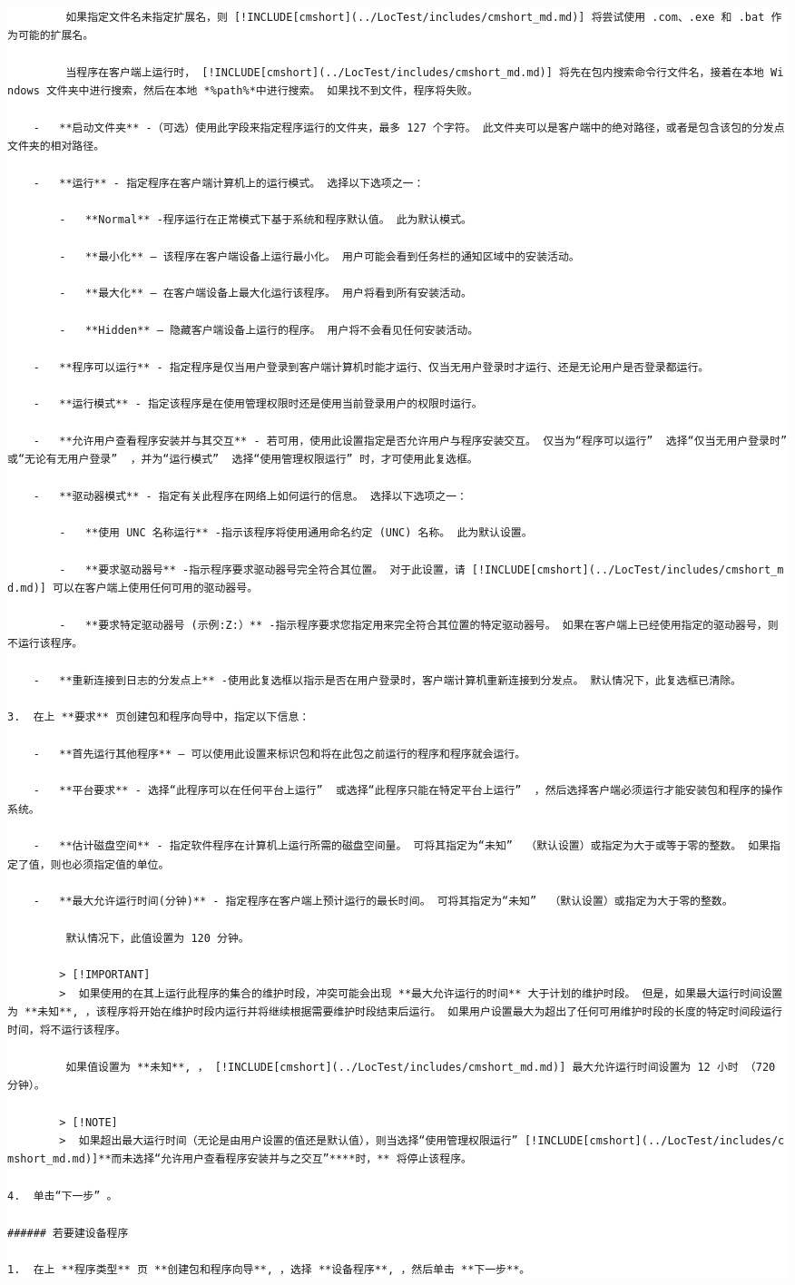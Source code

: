              如果指定文件名未指定扩展名，则 [!INCLUDE[cmshort](../LocTest/includes/cmshort_md.md)] 将尝试使用 .com、.exe 和 .bat 作为可能的扩展名。  
  
             当程序在客户端上运行时， [!INCLUDE[cmshort](../LocTest/includes/cmshort_md.md)] 将先在包内搜索命令行文件名，接着在本地 Windows 文件夹中进行搜索，然后在本地 *%path%*中进行搜索。 如果找不到文件，程序将失败。  
  
        -   **启动文件夹** -（可选）使用此字段来指定程序运行的文件夹，最多 127 个字符。 此文件夹可以是客户端中的绝对路径，或者是包含该包的分发点文件夹的相对路径。  
  
        -   **运行** - 指定程序在客户端计算机上的运行模式。 选择以下选项之一：  
  
            -   **Normal** -程序运行在正常模式下基于系统和程序默认值。 此为默认模式。  
  
            -   **最小化** – 该程序在客户端设备上运行最小化。 用户可能会看到任务栏的通知区域中的安装活动。  
  
            -   **最大化** – 在客户端设备上最大化运行该程序。 用户将看到所有安装活动。  
  
            -   **Hidden** – 隐藏客户端设备上运行的程序。 用户将不会看见任何安装活动。  
  
        -   **程序可以运行** - 指定程序是仅当用户登录到客户端计算机时能才运行、仅当无用户登录时才运行、还是无论用户是否登录都运行。  
  
        -   **运行模式** - 指定该程序是在使用管理权限时还是使用当前登录用户的权限时运行。  
  
        -   **允许用户查看程序安装并与其交互** - 若可用，使用此设置指定是否允许用户与程序安装交互。 仅当为“程序可以运行”  选择“仅当无用户登录时”  或“无论有无用户登录”  ，并为“运行模式”  选择“使用管理权限运行” 时，才可使用此复选框。  
  
        -   **驱动器模式** - 指定有关此程序在网络上如何运行的信息。 选择以下选项之一：  
  
            -   **使用 UNC 名称运行** -指示该程序将使用通用命名约定 (UNC) 名称。 此为默认设置。  
  
            -   **要求驱动器号** -指示程序要求驱动器号完全符合其位置。 对于此设置，请 [!INCLUDE[cmshort](../LocTest/includes/cmshort_md.md)] 可以在客户端上使用任何可用的驱动器号。  
  
            -   **要求特定驱动器号 (示例:Z:）** -指示程序要求您指定用来完全符合其位置的特定驱动器号。 如果在客户端上已经使用指定的驱动器号，则不运行该程序。  
  
        -   **重新连接到日志的分发点上** -使用此复选框以指示是否在用户登录时，客户端计算机重新连接到分发点。 默认情况下，此复选框已清除。  
  
    3.  在上 **要求** 页创建包和程序向导中，指定以下信息：  
  
        -   **首先运行其他程序** – 可以使用此设置来标识包和将在此包之前运行的程序和程序就会运行。  
  
        -   **平台要求** - 选择“此程序可以在任何平台上运行”  或选择“此程序只能在特定平台上运行”  ，然后选择客户端必须运行才能安装包和程序的操作系统。  
  
        -   **估计磁盘空间** - 指定软件程序在计算机上运行所需的磁盘空间量。 可将其指定为“未知”  （默认设置）或指定为大于或等于零的整数。 如果指定了值，则也必须指定值的单位。  
  
        -   **最大允许运行时间(分钟)** - 指定程序在客户端上预计运行的最长时间。 可将其指定为“未知”  （默认设置）或指定为大于零的整数。  
  
             默认情况下，此值设置为 120 分钟。  
  
            > [!IMPORTANT]  
            >  如果使用的在其上运行此程序的集合的维护时段，冲突可能会出现 **最大允许运行的时间** 大于计划的维护时段。 但是，如果最大运行时间设置为 **未知**, ，该程序将开始在维护时段内运行并将继续根据需要维护时段结束后运行。 如果用户设置最大为超出了任何可用维护时段的长度的特定时间段运行时间，将不运行该程序。  
  
             如果值设置为 **未知**, ， [!INCLUDE[cmshort](../LocTest/includes/cmshort_md.md)] 最大允许运行时间设置为 12 小时 （720 分钟）。  
  
            > [!NOTE]  
            >  如果超出最大运行时间（无论是由用户设置的值还是默认值），则当选择“使用管理权限运行” [!INCLUDE[cmshort](../LocTest/includes/cmshort_md.md)]**而未选择“允许用户查看程序安装并与之交互”****时，** 将停止该程序。  
  
    4.  单击“下一步” 。  
  
    ###### 若要建设备程序  
  
    1.  在上 **程序类型** 页 **创建包和程序向导**, ，选择 **设备程序**, ，然后单击 **下一步**。  
  